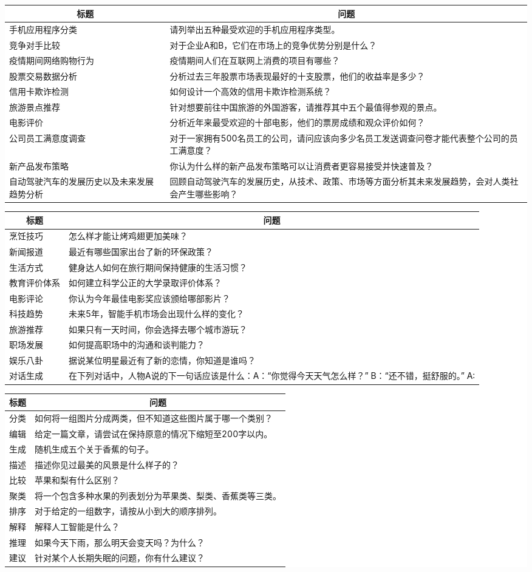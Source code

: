 | 标题                                          | 问题                                                                                                                        |
|-----------------------------------------------|-----------------------------------------------------------------------------------------------------------------------------|
| 手机应用程序分类                               | 请列举出五种最受欢迎的手机应用程序类型。                                                                                        |
| 竞争对手比较                                   | 对于企业A和B，它们在市场上的竞争优势分别是什么？                                                                                |
| 疫情期间网络购物行为                           | 疫情期间人们在互联网上消费的项目有哪些？                                                                                        |
| 股票交易数据分析                               | 分析过去三年股票市场表现最好的十支股票，他们的收益率是多少？                                                                     |
| 信用卡欺诈检测                                 | 如何设计一个高效的信用卡欺诈检测系统？                                                                                        |
| 旅游景点推荐                                   | 针对想要前往中国旅游的外国游客，请推荐其中五个最值得参观的景点。                                                                  |
| 电影评价                                      | 分析近年来最受欢迎的十部电影，他们的票房成绩和观众评价如何？                                                                    |
| 公司员工满意度调查                             | 对于一家拥有500名员工的公司，请问应该向多少名员工发送调查问卷才能代表整个公司的员工满意度？                                |
| 新产品发布策略                                 | 你认为什么样的新产品发布策略可以让消费者更容易接受并快速普及？                                                                  |
| 自动驾驶汽车的发展历史以及未来发展趋势分析 | 回顾自动驾驶汽车的发展历史，从技术、政策、市场等方面分析其未来发展趋势，会对人类社会产生哪些影响？                       |

| 标题 | 问题 |
| --- | --- |
| 烹饪技巧 | 怎么样才能让烤鸡翅更加美味？|
| 新闻报道 | 最近有哪些国家出台了新的环保政策？|
| 生活方式 | 健身达人如何在旅行期间保持健康的生活习惯？|
| 教育评价体系 | 如何建立科学公正的大学录取评价体系？|
| 电影评论 | 你认为今年最佳电影奖应该颁给哪部影片？|
| 科技趋势 | 未来5年，智能手机市场会出现什么样的变化？|
| 旅游推荐 | 如果只有一天时间，你会选择去哪个城市游玩？|
| 职场发展 | 如何提高职场中的沟通和谈判能力？|
| 娱乐八卦 | 据说某位明星最近有了新的恋情，你知道是谁吗？|
| 对话生成 | 在下列对话中，人物A说的下一句话应该是什么：A：“你觉得今天天气怎么样？” B：“还不错，挺舒服的。” A: |

| 标题 | 问题 |
| --- | --- |
| 分类 | 如何将一组图片分成两类，但不知道这些图片属于哪一个类别？ |
| 编辑 | 给定一篇文章，请尝试在保持原意的情况下缩短至200字以内。 |
| 生成 | 随机生成五个关于香蕉的句子。 |
| 描述 | 描述你见过最美的风景是什么样子的？ |
| 比较 | 苹果和梨有什么区别？ |
| 聚类 | 将一个包含多种水果的列表划分为苹果类、梨类、香蕉类等三类。 |
| 排序 | 对于给定的一组数字，请按从小到大的顺序排列。 |
| 解释 | 解释人工智能是什么？ |
| 推理 | 如果今天下雨，那么明天会变天吗？为什么？ |
| 建议 | 针对某个人长期失眠的问题，你有什么建议？ |
